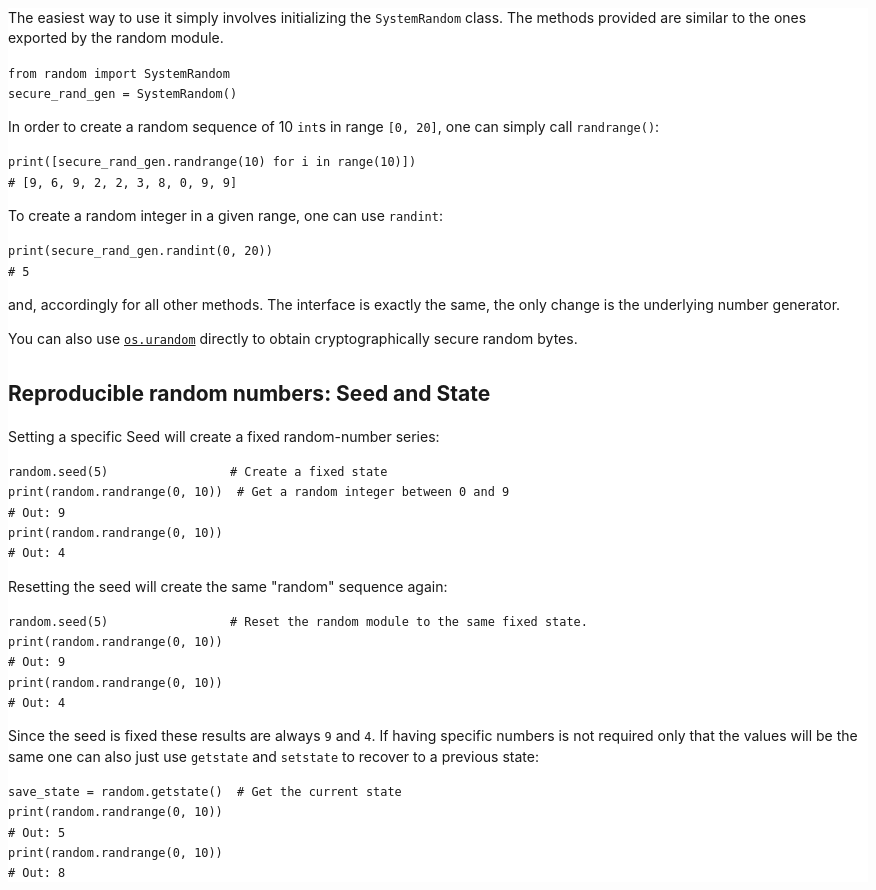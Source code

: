 The easiest way to use it simply involves initializing the `SystemRandom` class. The methods provided are similar to the ones exported by the random module. 

    from random import SystemRandom
    secure_rand_gen = SystemRandom()

In order to create a random sequence of 10 `int`s in range `[0, 20]`, one can simply call `randrange()`:

    print([secure_rand_gen.randrange(10) for i in range(10)])
    # [9, 6, 9, 2, 2, 3, 8, 0, 9, 9]

To create a random integer in a given range, one can use `randint`:

    print(secure_rand_gen.randint(0, 20))
    # 5

and, accordingly for all other methods. The interface is exactly the same, the only change is the underlying number generator.

You can also use [`os.urandom`][4] directly to obtain cryptographically secure random bytes.


  [1]: https://en.wikipedia.org/wiki/Pseudorandom_number_generator
  [2]: https://docs.python.org/3/library/random.html#random.SystemRandom
  [3]: https://en.wikipedia.org/wiki/Cryptographically_secure_pseudorandom_number_generator
  [4]: https://docs.python.org/3/library/os.html#os.urandom

## Reproducible random numbers: Seed and State
Setting a specific Seed will create a fixed random-number series:

    random.seed(5)                 # Create a fixed state         
    print(random.randrange(0, 10))  # Get a random integer between 0 and 9
    # Out: 9
    print(random.randrange(0, 10))
    # Out: 4

Resetting the seed will create the same "random" sequence again:

    random.seed(5)                 # Reset the random module to the same fixed state.
    print(random.randrange(0, 10))
    # Out: 9
    print(random.randrange(0, 10))
    # Out: 4

Since the seed is fixed these results are always `9` and `4`. If having specific numbers is not required only that the values will be the same one can also just use `getstate` and `setstate` to recover to a previous state:

    save_state = random.getstate()  # Get the current state
    print(random.randrange(0, 10))
    # Out: 5
    print(random.randrange(0, 10))
    # Out: 8
    

[mersenne-prng]: https://en.wikipedia.org/wiki/Mersenne_Twister
[csprng]: https://en.wikipedia.org/wiki/Cryptographically_secure_pseudorandom_number_generator
[pydoc-secrets-3.6]: https://docs.python.org/3.6/library/secrets.html
  [1]: http://i.stack.imgur.com/DqZkG.png